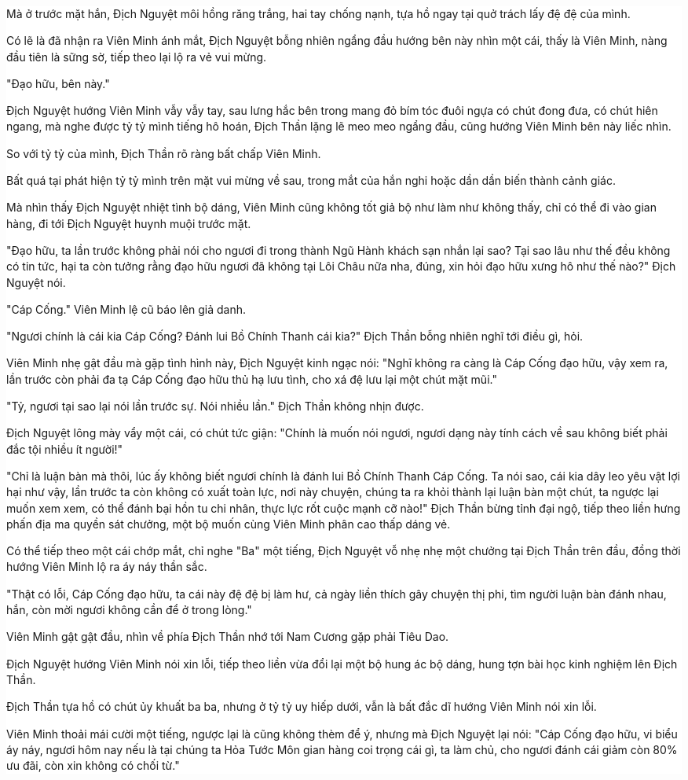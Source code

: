 Mà ở trước mặt hắn, Địch Nguyệt môi hồng răng trắng, hai tay chống nạnh, tựa hồ ngay tại quở trách lấy đệ đệ của mình.

Có lẽ là đã nhận ra Viên Minh ánh mắt, Địch Nguyệt bỗng nhiên ngẩng đầu hướng bên này nhìn một cái, thấy là Viên Minh, nàng đầu tiên là sững sờ, tiếp theo lại lộ ra vẻ vui mừng.

"Đạo hữu, bên này."

Địch Nguyệt hướng Viên Minh vẫy vẫy tay, sau lưng hắc bên trong mang đỏ bím tóc đuôi ngựa có chút đong đưa, có chút hiên ngang, mà nghe được tỷ tỷ mình tiếng hô hoán, Địch Thần lặng lẽ meo meo ngẩng đầu, cũng hướng Viên Minh bên này liếc nhìn.

So với tỷ tỷ của mình, Địch Thần rõ ràng bất chấp Viên Minh.

Bất quá tại phát hiện tỷ tỷ mình trên mặt vui mừng về sau, trong mắt của hắn nghi hoặc dần dần biến thành cảnh giác.

Mà nhìn thấy Địch Nguyệt nhiệt tình bộ dáng, Viên Minh cũng không tốt giả bộ như làm như không thấy, chỉ có thể đi vào gian hàng, đi tới Địch Nguyệt huynh muội trước mặt.

"Đạo hữu, ta lần trước không phải nói cho ngươi đi trong thành Ngũ Hành khách sạn nhắn lại sao? Tại sao lâu như thế đều không có tin tức, hại ta còn tưởng rằng đạo hữu ngươi đã không tại Lôi Châu nữa nha, đúng, xin hỏi đạo hữu xưng hô như thế nào?" Địch Nguyệt nói.

"Cáp Cống." Viên Minh lệ cũ báo lên giả danh.

"Ngươi chính là cái kia Cáp Cống? Đánh lui Bồ Chính Thanh cái kia?" Địch Thần bỗng nhiên nghĩ tới điều gì, hỏi.

Viên Minh nhẹ gật đầu mà gặp tình hình này, Địch Nguyệt kinh ngạc nói: "Nghĩ không ra càng là Cáp Cống đạo hữu, vậy xem ra, lần trước còn phải đa tạ Cáp Cống đạo hữu thủ hạ lưu tình, cho xá đệ lưu lại một chút mặt mũi."

"Tỷ, ngươi tại sao lại nói lần trước sự. Nói nhiều lần." Địch Thần không nhịn được.

Địch Nguyệt lông mày vẩy một cái, có chút tức giận: "Chính là muốn nói ngươi, ngươi dạng này tính cách về sau không biết phải đắc tội nhiều ít người!"

"Chỉ là luận bàn mà thôi, lúc ấy không biết ngươi chính là đánh lui Bồ Chính Thanh Cáp Cống. Ta nói sao, cái kia dây leo yêu vật lợi hại như vậy, lần trước ta còn không có xuất toàn lực, nơi này chuyện, chúng ta ra khỏi thành lại luận bàn một chút, ta ngược lại muốn xem xem, có thể đánh bại hồn tu chi nhân, thực lực rốt cuộc mạnh cỡ nào!" Địch Thần bừng tỉnh đại ngộ, tiếp theo liền hưng phấn địa ma quyền sát chưởng, một bộ muốn cùng Viên Minh phân cao thấp dáng vẻ.

Có thể tiếp theo một cái chớp mắt, chỉ nghe "Ba" một tiếng, Địch Nguyệt vỗ nhẹ nhẹ một chưởng tại Địch Thần trên đầu, đồng thời hướng Viên Minh lộ ra áy náy thần sắc.

"Thật có lỗi, Cáp Cống đạo hữu, ta cái này đệ đệ bị làm hư, cả ngày liền thích gây chuyện thị phi, tìm người luận bàn đánh nhau, hắn, còn mời ngươi không cần để ở trong lòng."

Viên Minh gật gật đầu, nhìn về phía Địch Thần nhớ tới Nam Cương gặp phải Tiêu Dao.

Địch Nguyệt hướng Viên Minh nói xin lỗi, tiếp theo liền vừa đổi lại một bộ hung ác bộ dáng, hung tợn bài học kinh nghiệm lên Địch Thần.

Địch Thần tựa hồ có chút ủy khuất ba ba, nhưng ở tỷ tỷ uy hiếp dưới, vẫn là bất đắc dĩ hướng Viên Minh nói xin lỗi.

Viên Minh thoải mái cười một tiếng, ngược lại là cũng không thèm để ý, nhưng mà Địch Nguyệt lại nói: "Cáp Cống đạo hữu, vi biểu áy náy, ngươi hôm nay nếu là tại chúng ta Hỏa Tước Môn gian hàng coi trọng cái gì, ta làm chủ, cho ngươi đánh cái giảm còn 80% ưu đãi, còn xin không có chối từ."
